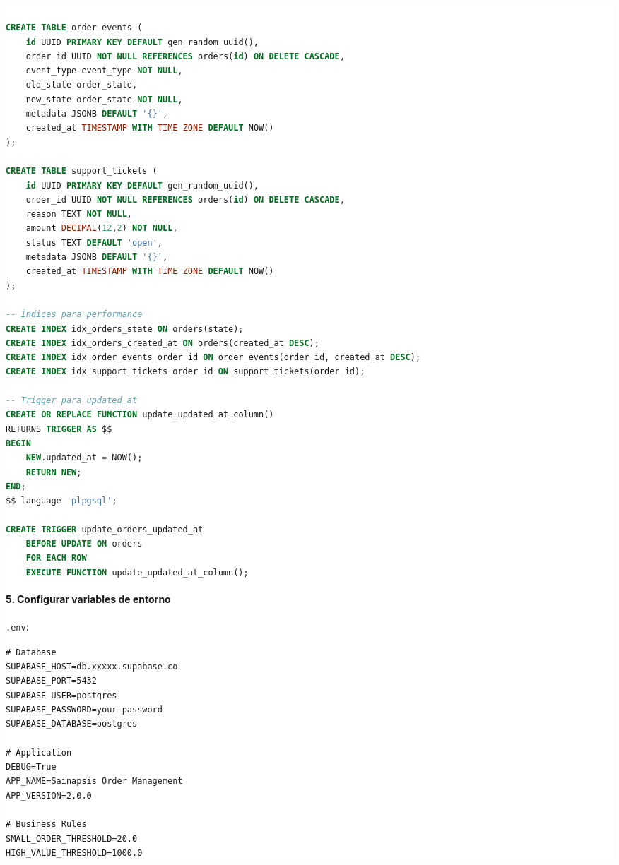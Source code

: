 ```sql

CREATE TABLE order_events (
    id UUID PRIMARY KEY DEFAULT gen_random_uuid(),
    order_id UUID NOT NULL REFERENCES orders(id) ON DELETE CASCADE,
    event_type event_type NOT NULL,
    old_state order_state,
    new_state order_state NOT NULL,
    metadata JSONB DEFAULT '{}',
    created_at TIMESTAMP WITH TIME ZONE DEFAULT NOW()
);

CREATE TABLE support_tickets (
    id UUID PRIMARY KEY DEFAULT gen_random_uuid(),
    order_id UUID NOT NULL REFERENCES orders(id) ON DELETE CASCADE,
    reason TEXT NOT NULL,
    amount DECIMAL(12,2) NOT NULL,
    status TEXT DEFAULT 'open',
    metadata JSONB DEFAULT '{}',
    created_at TIMESTAMP WITH TIME ZONE DEFAULT NOW()
);

-- Índices para performance
CREATE INDEX idx_orders_state ON orders(state);
CREATE INDEX idx_orders_created_at ON orders(created_at DESC);
CREATE INDEX idx_order_events_order_id ON order_events(order_id, created_at DESC);
CREATE INDEX idx_support_tickets_order_id ON support_tickets(order_id);

-- Trigger para updated_at
CREATE OR REPLACE FUNCTION update_updated_at_column()
RETURNS TRIGGER AS $$
BEGIN
    NEW.updated_at = NOW();
    RETURN NEW;
END;
$$ language 'plpgsql';

CREATE TRIGGER update_orders_updated_at 
    BEFORE UPDATE ON orders 
    FOR EACH ROW 
    EXECUTE FUNCTION update_updated_at_column();
```

#### 5. Configurar variables de entorno

`.env`:
```env
# Database
SUPABASE_HOST=db.xxxxx.supabase.co
SUPABASE_PORT=5432
SUPABASE_USER=postgres
SUPABASE_PASSWORD=your-password
SUPABASE_DATABASE=postgres

# Application
DEBUG=True
APP_NAME=Sainapsis Order Management
APP_VERSION=2.0.0

# Business Rules
SMALL_ORDER_THRESHOLD=20.0
HIGH_VALUE_THRESHOLD=1000.0
```

